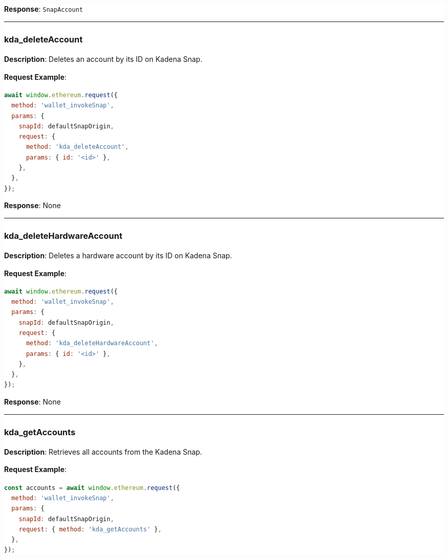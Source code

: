 **Response**: `SnapAccount`

---

### kda_deleteAccount

**Description**: Deletes an account by its ID on Kadena Snap.

**Request Example**:

```javascript
await window.ethereum.request({
  method: 'wallet_invokeSnap',
  params: {
    snapId: defaultSnapOrigin,
    request: {
      method: 'kda_deleteAccount',
      params: { id: '<id>' },
    },
  },
});
```

**Response**: None

---

### kda_deleteHardwareAccount

**Description**: Deletes a hardware account by its ID on Kadena Snap.

**Request Example**:

```javascript
await window.ethereum.request({
  method: 'wallet_invokeSnap',
  params: {
    snapId: defaultSnapOrigin,
    request: {
      method: 'kda_deleteHardwareAccount',
      params: { id: '<id>' },
    },
  },
});
```

**Response**: None

---

### kda_getAccounts

**Description**: Retrieves all accounts from the Kadena Snap.

**Request Example**:

```javascript
const accounts = await window.ethereum.request({
  method: 'wallet_invokeSnap',
  params: {
    snapId: defaultSnapOrigin,
    request: { method: 'kda_getAccounts' },
  },
});
```
